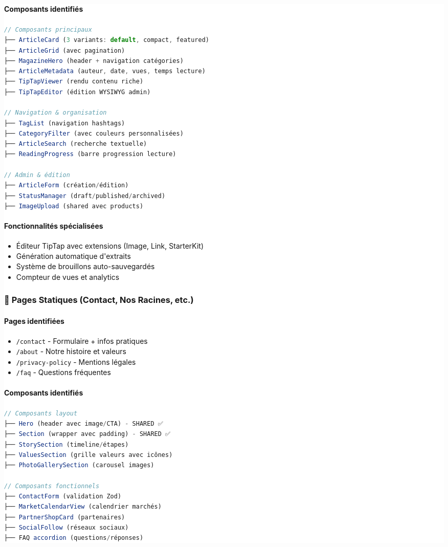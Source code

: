 #### **Composants identifiés**
```typescript
// Composants principaux
├── ArticleCard (3 variants: default, compact, featured)
├── ArticleGrid (avec pagination)
├── MagazineHero (header + navigation catégories)
├── ArticleMetadata (auteur, date, vues, temps lecture)
├── TipTapViewer (rendu contenu riche)
├── TipTapEditor (édition WYSIWYG admin)

// Navigation & organisation
├── TagList (navigation hashtags)
├── CategoryFilter (avec couleurs personnalisées)
├── ArticleSearch (recherche textuelle)
├── ReadingProgress (barre progression lecture)

// Admin & édition
├── ArticleForm (création/édition)
├── StatusManager (draft/published/archived)
├── ImageUpload (shared avec products)
```

#### **Fonctionnalités spécialisées**
- Éditeur TipTap avec extensions (Image, Link, StarterKit)
- Génération automatique d'extraits
- Système de brouillons auto-sauvegardés
- Compteur de vues et analytics

### 📄 **Pages Statiques (Contact, Nos Racines, etc.)**

#### **Pages identifiées**
- `/contact` - Formulaire + infos pratiques
- `/about` - Notre histoire et valeurs
- `/privacy-policy` - Mentions légales
- `/faq` - Questions fréquentes

#### **Composants identifiés**
```typescript
// Composants layout
├── Hero (header avec image/CTA) - SHARED ✅
├── Section (wrapper avec padding) - SHARED ✅
├── StorySection (timeline/étapes)
├── ValuesSection (grille valeurs avec icônes)
├── PhotoGallerySection (carousel images)

// Composants fonctionnels
├── ContactForm (validation Zod)
├── MarketCalendarView (calendrier marchés)
├── PartnerShopCard (partenaires)
├── SocialFollow (réseaux sociaux)
├── FAQ accordion (questions/réponses)
```
